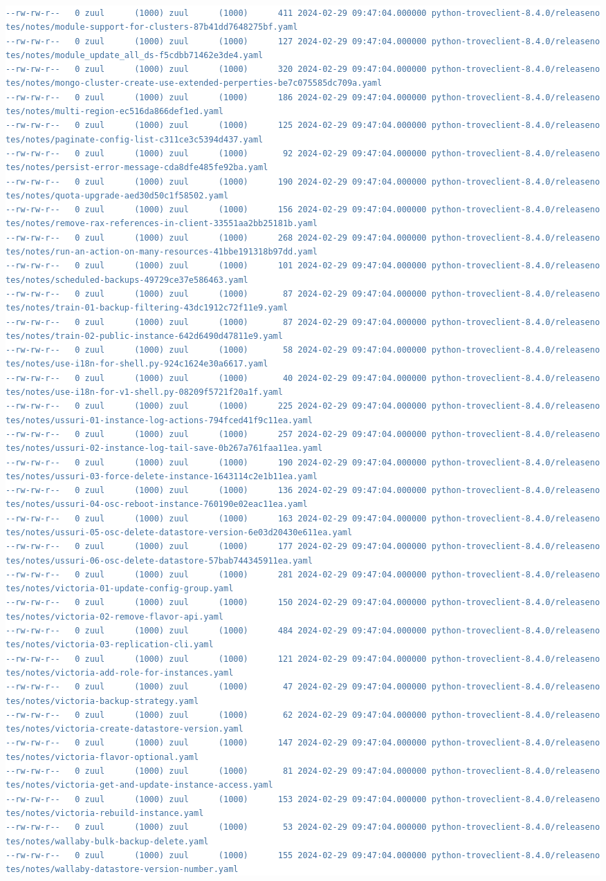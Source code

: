 ```diff
--rw-rw-r--   0 zuul      (1000) zuul      (1000)      411 2024-02-29 09:47:04.000000 python-troveclient-8.4.0/releasenotes/notes/module-support-for-clusters-87b41dd7648275bf.yaml
--rw-rw-r--   0 zuul      (1000) zuul      (1000)      127 2024-02-29 09:47:04.000000 python-troveclient-8.4.0/releasenotes/notes/module_update_all_ds-f5cdbb71462e3de4.yaml
--rw-rw-r--   0 zuul      (1000) zuul      (1000)      320 2024-02-29 09:47:04.000000 python-troveclient-8.4.0/releasenotes/notes/mongo-cluster-create-use-extended-perperties-be7c075585dc709a.yaml
--rw-rw-r--   0 zuul      (1000) zuul      (1000)      186 2024-02-29 09:47:04.000000 python-troveclient-8.4.0/releasenotes/notes/multi-region-ec516da866def1ed.yaml
--rw-rw-r--   0 zuul      (1000) zuul      (1000)      125 2024-02-29 09:47:04.000000 python-troveclient-8.4.0/releasenotes/notes/paginate-config-list-c311ce3c5394d437.yaml
--rw-rw-r--   0 zuul      (1000) zuul      (1000)       92 2024-02-29 09:47:04.000000 python-troveclient-8.4.0/releasenotes/notes/persist-error-message-cda8dfe485fe92ba.yaml
--rw-rw-r--   0 zuul      (1000) zuul      (1000)      190 2024-02-29 09:47:04.000000 python-troveclient-8.4.0/releasenotes/notes/quota-upgrade-aed30d50c1f58502.yaml
--rw-rw-r--   0 zuul      (1000) zuul      (1000)      156 2024-02-29 09:47:04.000000 python-troveclient-8.4.0/releasenotes/notes/remove-rax-references-in-client-33551aa2bb25181b.yaml
--rw-rw-r--   0 zuul      (1000) zuul      (1000)      268 2024-02-29 09:47:04.000000 python-troveclient-8.4.0/releasenotes/notes/run-an-action-on-many-resources-41bbe191318b97dd.yaml
--rw-rw-r--   0 zuul      (1000) zuul      (1000)      101 2024-02-29 09:47:04.000000 python-troveclient-8.4.0/releasenotes/notes/scheduled-backups-49729ce37e586463.yaml
--rw-rw-r--   0 zuul      (1000) zuul      (1000)       87 2024-02-29 09:47:04.000000 python-troveclient-8.4.0/releasenotes/notes/train-01-backup-filtering-43dc1912c72f11e9.yaml
--rw-rw-r--   0 zuul      (1000) zuul      (1000)       87 2024-02-29 09:47:04.000000 python-troveclient-8.4.0/releasenotes/notes/train-02-public-instance-642d6490d47811e9.yaml
--rw-rw-r--   0 zuul      (1000) zuul      (1000)       58 2024-02-29 09:47:04.000000 python-troveclient-8.4.0/releasenotes/notes/use-i18n-for-shell.py-924c1624e30a6617.yaml
--rw-rw-r--   0 zuul      (1000) zuul      (1000)       40 2024-02-29 09:47:04.000000 python-troveclient-8.4.0/releasenotes/notes/use-i18n-for-v1-shell.py-08209f5721f20a1f.yaml
--rw-rw-r--   0 zuul      (1000) zuul      (1000)      225 2024-02-29 09:47:04.000000 python-troveclient-8.4.0/releasenotes/notes/ussuri-01-instance-log-actions-794fced41f9c11ea.yaml
--rw-rw-r--   0 zuul      (1000) zuul      (1000)      257 2024-02-29 09:47:04.000000 python-troveclient-8.4.0/releasenotes/notes/ussuri-02-instance-log-tail-save-0b267a761faa11ea.yaml
--rw-rw-r--   0 zuul      (1000) zuul      (1000)      190 2024-02-29 09:47:04.000000 python-troveclient-8.4.0/releasenotes/notes/ussuri-03-force-delete-instance-1643114c2e1b11ea.yaml
--rw-rw-r--   0 zuul      (1000) zuul      (1000)      136 2024-02-29 09:47:04.000000 python-troveclient-8.4.0/releasenotes/notes/ussuri-04-osc-reboot-instance-760190e02eac11ea.yaml
--rw-rw-r--   0 zuul      (1000) zuul      (1000)      163 2024-02-29 09:47:04.000000 python-troveclient-8.4.0/releasenotes/notes/ussuri-05-osc-delete-datastore-version-6e03d20430e611ea.yaml
--rw-rw-r--   0 zuul      (1000) zuul      (1000)      177 2024-02-29 09:47:04.000000 python-troveclient-8.4.0/releasenotes/notes/ussuri-06-osc-delete-datastore-57bab744345911ea.yaml
--rw-rw-r--   0 zuul      (1000) zuul      (1000)      281 2024-02-29 09:47:04.000000 python-troveclient-8.4.0/releasenotes/notes/victoria-01-update-config-group.yaml
--rw-rw-r--   0 zuul      (1000) zuul      (1000)      150 2024-02-29 09:47:04.000000 python-troveclient-8.4.0/releasenotes/notes/victoria-02-remove-flavor-api.yaml
--rw-rw-r--   0 zuul      (1000) zuul      (1000)      484 2024-02-29 09:47:04.000000 python-troveclient-8.4.0/releasenotes/notes/victoria-03-replication-cli.yaml
--rw-rw-r--   0 zuul      (1000) zuul      (1000)      121 2024-02-29 09:47:04.000000 python-troveclient-8.4.0/releasenotes/notes/victoria-add-role-for-instances.yaml
--rw-rw-r--   0 zuul      (1000) zuul      (1000)       47 2024-02-29 09:47:04.000000 python-troveclient-8.4.0/releasenotes/notes/victoria-backup-strategy.yaml
--rw-rw-r--   0 zuul      (1000) zuul      (1000)       62 2024-02-29 09:47:04.000000 python-troveclient-8.4.0/releasenotes/notes/victoria-create-datastore-version.yaml
--rw-rw-r--   0 zuul      (1000) zuul      (1000)      147 2024-02-29 09:47:04.000000 python-troveclient-8.4.0/releasenotes/notes/victoria-flavor-optional.yaml
--rw-rw-r--   0 zuul      (1000) zuul      (1000)       81 2024-02-29 09:47:04.000000 python-troveclient-8.4.0/releasenotes/notes/victoria-get-and-update-instance-access.yaml
--rw-rw-r--   0 zuul      (1000) zuul      (1000)      153 2024-02-29 09:47:04.000000 python-troveclient-8.4.0/releasenotes/notes/victoria-rebuild-instance.yaml
--rw-rw-r--   0 zuul      (1000) zuul      (1000)       53 2024-02-29 09:47:04.000000 python-troveclient-8.4.0/releasenotes/notes/wallaby-bulk-backup-delete.yaml
--rw-rw-r--   0 zuul      (1000) zuul      (1000)      155 2024-02-29 09:47:04.000000 python-troveclient-8.4.0/releasenotes/notes/wallaby-datastore-version-number.yaml
```